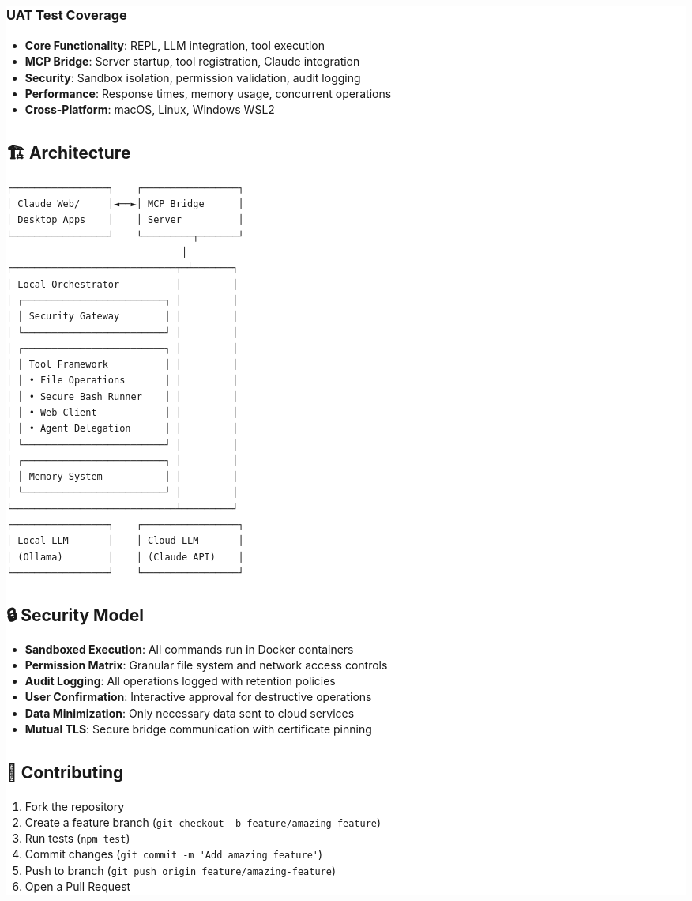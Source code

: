 
### UAT Test Coverage

- **Core Functionality**: REPL, LLM integration, tool execution
- **MCP Bridge**: Server startup, tool registration, Claude integration
- **Security**: Sandbox isolation, permission validation, audit logging
- **Performance**: Response times, memory usage, concurrent operations
- **Cross-Platform**: macOS, Linux, Windows WSL2

## 🏗️ Architecture

```
┌─────────────────┐    ┌─────────────────┐
│ Claude Web/     │◄──►│ MCP Bridge      │
│ Desktop Apps    │    │ Server          │
└─────────────────┘    └─────────┬───────┘
                               │
┌─────────────────────────────┬─┴───────┐
│ Local Orchestrator          │         │
│ ┌─────────────────────────┐ │         │
│ │ Security Gateway        │ │         │
│ └─────────────────────────┘ │         │
│ ┌─────────────────────────┐ │         │
│ │ Tool Framework          │ │         │
│ │ • File Operations       │ │         │
│ │ • Secure Bash Runner    │ │         │
│ │ • Web Client            │ │         │
│ │ • Agent Delegation      │ │         │
│ └─────────────────────────┘ │         │
│ ┌─────────────────────────┐ │         │
│ │ Memory System           │ │         │
│ └─────────────────────────┘ │         │
└─────────────────────────────┴─────────┘
┌─────────────────┐    ┌─────────────────┐
│ Local LLM       │    │ Cloud LLM       │
│ (Ollama)        │    │ (Claude API)    │
└─────────────────┘    └─────────────────┘
```

## 🔒 Security Model

- **Sandboxed Execution**: All commands run in Docker containers
- **Permission Matrix**: Granular file system and network access controls
- **Audit Logging**: All operations logged with retention policies
- **User Confirmation**: Interactive approval for destructive operations
- **Data Minimization**: Only necessary data sent to cloud services
- **Mutual TLS**: Secure bridge communication with certificate pinning

## 🤝 Contributing

1. Fork the repository
2. Create a feature branch (`git checkout -b feature/amazing-feature`)
3. Run tests (`npm test`)
4. Commit changes (`git commit -m 'Add amazing feature'`)
5. Push to branch (`git push origin feature/amazing-feature`)
6. Open a Pull Request
